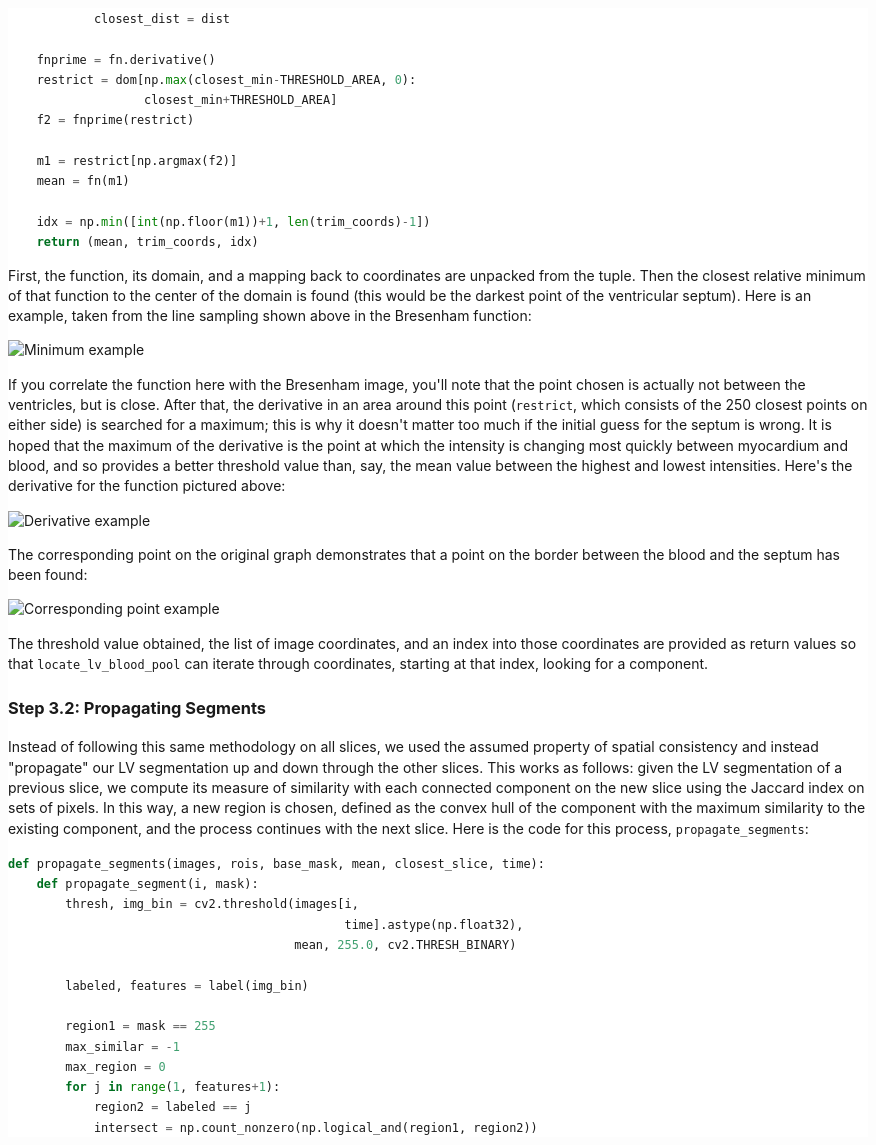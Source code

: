 ```python
            closest_dist = dist

    fnprime = fn.derivative()
    restrict = dom[np.max(closest_min-THRESHOLD_AREA, 0):
                   closest_min+THRESHOLD_AREA]
    f2 = fnprime(restrict)

    m1 = restrict[np.argmax(f2)]
    mean = fn(m1)

    idx = np.min([int(np.floor(m1))+1, len(trim_coords)-1])
    return (mean, trim_coords, idx)
```

First, the function, its domain, and a mapping back to coordinates are unpacked from the tuple. Then the closest relative minimum of that function to the center of the domain is found (this would be the darkest point of the ventricular septum). Here is an example, taken from the line sampling shown above in the Bresenham function:

![Minimum example](images/graph0.png)

If you correlate the function here with the Bresenham image, you'll note that the point chosen is actually not between the ventricles, but is close. After that, the derivative in an area around this point (`restrict`, which consists of the 250 closest points on either side) is searched for a maximum; this is why it doesn't matter too much if the initial guess for the septum is wrong. It is hoped that the maximum of the derivative is the point at which the intensity is changing most quickly between myocardium and blood, and so provides a better threshold value than, say, the mean value between the highest and lowest intensities. Here's the derivative for the function pictured above:

![Derivative example](images/graphprime.png)

The corresponding point on the original graph demonstrates that a point on the border between the blood and the septum has been found:

![Corresponding point example](images/graph.png)

The threshold value obtained, the list of image coordinates, and an index into those coordinates are provided as return values so that `locate_lv_blood_pool` can iterate through coordinates, starting at that index, looking for a component.

### <a name=step3_2></a> Step 3.2: Propagating Segments

Instead of following this same methodology on all slices, we used the assumed property of spatial consistency and instead "propagate" our LV segmentation up and down through the other slices. This works as follows: given the LV segmentation of a previous slice, we compute its measure of similarity with each connected component on the new slice using the Jaccard index on sets of pixels. In this way, a new region is chosen, defined as the convex hull of the component with the maximum similarity to the existing component, and the process continues with the next slice. Here is the code for this process, `propagate_segments`:

```python
def propagate_segments(images, rois, base_mask, mean, closest_slice, time):
    def propagate_segment(i, mask):
        thresh, img_bin = cv2.threshold(images[i,
                                               time].astype(np.float32),
                                        mean, 255.0, cv2.THRESH_BINARY)

        labeled, features = label(img_bin)

        region1 = mask == 255
        max_similar = -1
        max_region = 0
        for j in range(1, features+1):
            region2 = labeled == j
            intersect = np.count_nonzero(np.logical_and(region1, region2))
```

[end-diastolic]: https://en.wikipedia.org/wiki/End-diastolic_volume
[end-systolic]: https://en.wikipedia.org/wiki/End-systolic_volume
[ejection fraction]: https://en.wikipedia.org/wiki/Ejection_fraction
[lin-paper]: http://www.researchgate.net/publication/6452142_Automated_Detection_of_Left_Ventricle_in_4D_MR_Images_Experience_from_a_Large_Study
[matched filter]: https://en.wikipedia.org/wiki/Matched_filter
[JSON]: https://en.wikipedia.org/wiki/JSON
[Anaconda]: https://www.continuum.io/why-anaconda